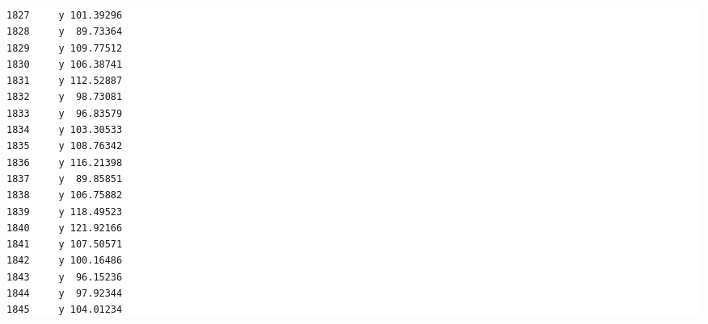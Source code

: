     1827     y 101.39296
    1828     y  89.73364
    1829     y 109.77512
    1830     y 106.38741
    1831     y 112.52887
    1832     y  98.73081
    1833     y  96.83579
    1834     y 103.30533
    1835     y 108.76342
    1836     y 116.21398
    1837     y  89.85851
    1838     y 106.75882
    1839     y 118.49523
    1840     y 121.92166
    1841     y 107.50571
    1842     y 100.16486
    1843     y  96.15236
    1844     y  97.92344
    1845     y 104.01234

